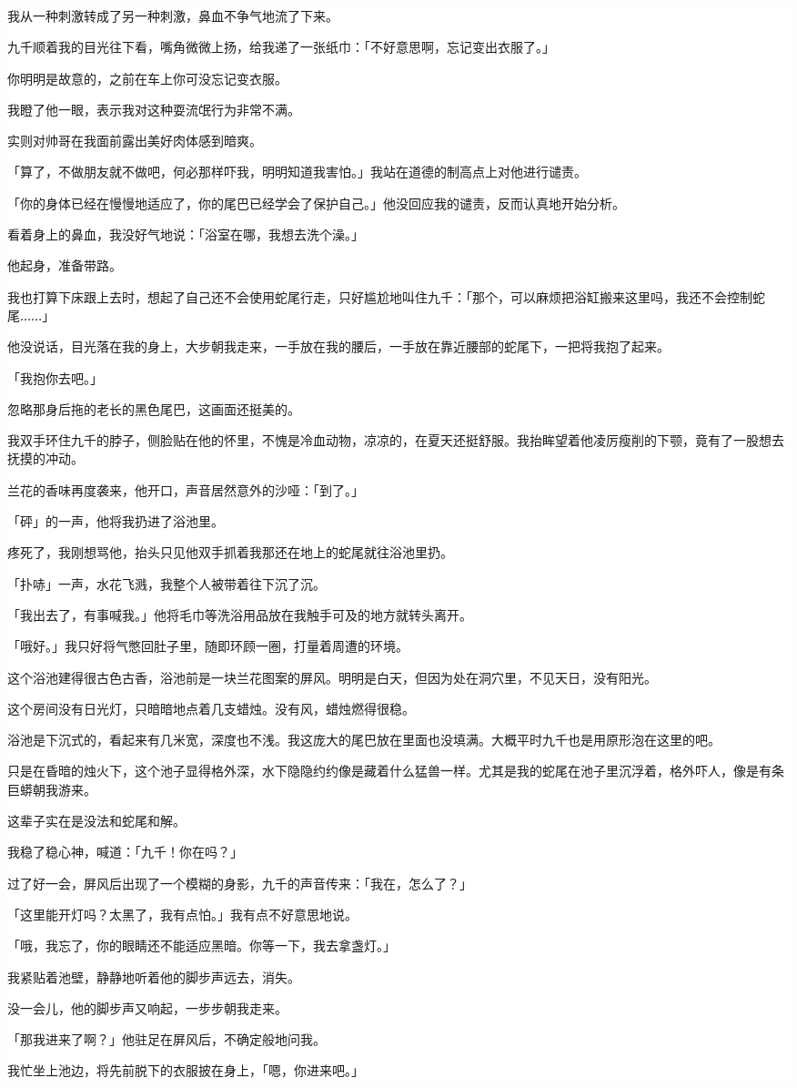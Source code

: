 我从一种刺激转成了另一种刺激，鼻血不争气地流了下来。

九千顺着我的目光往下看，嘴角微微上扬，给我递了一张纸巾：「不好意思啊，忘记变出衣服了。」

你明明是故意的，之前在车上你可没忘记变衣服。

我瞪了他一眼，表示我对这种耍流氓行为非常不满。

实则对帅哥在我面前露出美好肉体感到暗爽。

「算了，不做朋友就不做吧，何必那样吓我，明明知道我害怕。」我站在道德的制高点上对他进行谴责。

「你的身体已经在慢慢地适应了，你的尾巴已经学会了保护自己。」他没回应我的谴责，反而认真地开始分析。

看着身上的鼻血，我没好气地说：「浴室在哪，我想去洗个澡。」

他起身，准备带路。

我也打算下床跟上去时，想起了自己还不会使用蛇尾行走，只好尴尬地叫住九千：「那个，可以麻烦把浴缸搬来这里吗，我还不会控制蛇尾……」

他没说话，目光落在我的身上，大步朝我走来，一手放在我的腰后，一手放在靠近腰部的蛇尾下，一把将我抱了起来。

「我抱你去吧。」

忽略那身后拖的老长的黑色尾巴，这画面还挺美的。

我双手环住九千的脖子，侧脸贴在他的怀里，不愧是冷血动物，凉凉的，在夏天还挺舒服。我抬眸望着他凌厉瘦削的下颚，竟有了一股想去抚摸的冲动。

兰花的香味再度袭来，他开口，声音居然意外的沙哑：「到了。」

「砰」的一声，他将我扔进了浴池里。

疼死了，我刚想骂他，抬头只见他双手抓着我那还在地上的蛇尾就往浴池里扔。

「扑哧」一声，水花飞溅，我整个人被带着往下沉了沉。

「我出去了，有事喊我。」他将毛巾等洗浴用品放在我触手可及的地方就转头离开。

「哦好。」我只好将气憋回肚子里，随即环顾一圈，打量着周遭的环境。

这个浴池建得很古色古香，浴池前是一块兰花图案的屏风。明明是白天，但因为处在洞穴里，不见天日，没有阳光。

这个房间没有日光灯，只暗暗地点着几支蜡烛。没有风，蜡烛燃得很稳。

浴池是下沉式的，看起来有几米宽，深度也不浅。我这庞大的尾巴放在里面也没填满。大概平时九千也是用原形泡在这里的吧。

只是在昏暗的烛火下，这个池子显得格外深，水下隐隐约约像是藏着什么猛兽一样。尤其是我的蛇尾在池子里沉浮着，格外吓人，像是有条巨蟒朝我游来。

这辈子实在是没法和蛇尾和解。

我稳了稳心神，喊道：「九千！你在吗？」

过了好一会，屏风后出现了一个模糊的身影，九千的声音传来：「我在，怎么了？」

「这里能开灯吗？太黑了，我有点怕。」我有点不好意思地说。

「哦，我忘了，你的眼睛还不能适应黑暗。你等一下，我去拿盏灯。」

我紧贴着池壁，静静地听着他的脚步声远去，消失。

没一会儿，他的脚步声又响起，一步步朝我走来。

「那我进来了啊？」他驻足在屏风后，不确定般地问我。

我忙坐上池边，将先前脱下的衣服披在身上，「嗯，你进来吧。」

